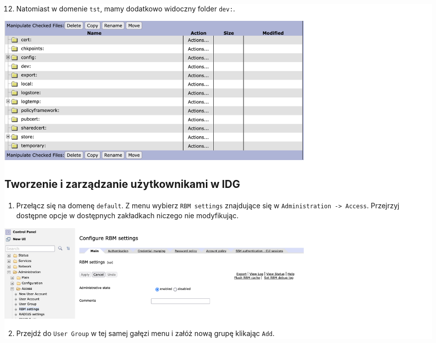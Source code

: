 12. Natomiast w domenie `tst`, mamy dodatkowo widoczny  folder `dev:`.

<img src="../images/Lab3_11.png" width="70%">

## Tworzenie i zarządzanie użytkownikami w IDG

1. Przełącz się na domenę `default`. Z menu wybierz `RBM settings` znajdujące się w `Administration -> Access`. Przejrzyj dostępne opcje w dostępnych zakładkach niczego nie modyfikując.

<img src="../images/Lab3_12.png" width="70%">

2. Przejdź do `User Group` w tej samej gałęzi menu i załóż nową grupę klikając `Add`.
